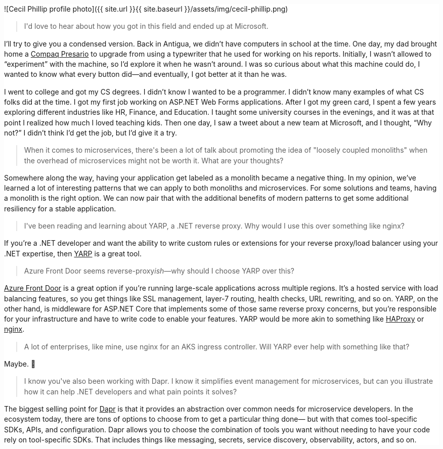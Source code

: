 ![Cecil Phillip profile photo]({{ site.url }}{{ site.baseurl }}/assets/img/cecil-phillip.png)

> I'd love to hear about how you got in this field and ended up at Microsoft.

I’ll try to give you a condensed version. Back in Antigua, we didn’t have computers in school at the time. One day, my dad brought home a [Compaq Presario](https://en.wikipedia.org/wiki/Compaq_Presario) to upgrade from using a typewriter that he used for working on his reports. Initially, I wasn’t allowed to “experiment” with the machine, so I’d explore it when he wasn’t around. I was so curious about what this machine could do, I wanted to know what every button did—and eventually, I got better at it than he was.

I went to college and got my CS degrees. I didn’t know I wanted to be a programmer. I didn’t know many examples of what CS folks did at the time. I got my first job working on ASP.NET Web Forms applications. After I got my green card, I spent a few years exploring different industries like HR, Finance, and Education. I taught some university courses in the evenings, and it was at that point I realized how much I loved teaching kids. Then one day, I saw a tweet about a new team at Microsoft, and I thought, “Why not?” I didn’t think I’d get the job, but I’d give it a try.

> When it comes to microservices, there's been a lot of talk about promoting the idea of "loosely coupled monoliths" when the overhead of microservices might not be worth it. What are your thoughts?

Somewhere along the way, having your application get labeled as a monolith became a negative thing. In my opinion, we’ve learned a lot of interesting patterns that we can apply to both monoliths and microservices. For some solutions and teams, having a monolith is the right option. We can now pair that with the additional benefits of modern patterns to get some additional resiliency for a stable application.

> I've been reading and learning about YARP, a .NET reverse proxy. Why would I use this over something like nginx?

If you’re a .NET developer and want the ability to write custom rules or extensions for your reverse proxy/load balancer using your .NET expertise, then [YARP](https://microsoft.github.io/reverse-proxy/articles/getting_started.html) is a great tool.

> Azure Front Door seems reverse-proxy*ish*—why should I choose YARP over this?

[Azure Front Door](https://azure.microsoft.com/services/frontdoor/) is a great option if you’re running large-scale applications across multiple regions. It’s a hosted service with load balancing features, so you get things like SSL management, layer-7 routing, health checks, URL rewriting, and so on. YARP, on the other hand, is middleware for ASP.NET Core that implements some of those same reverse proxy concerns, but you’re responsible for your infrastructure and have to write code to enable your features. YARP would be more akin to something like [HAProxy](http://www.haproxy.org/) or [nginx](https://nginx.org/en/).

> A lot of enterprises, like mine, use nginx for an AKS ingress controller. Will YARP ever help with something like that?

Maybe. 🙂

> I know you've also been working with Dapr. I know it simplifies event management for microservices, but can you illustrate how it can help .NET developers and what pain points it solves?

The biggest selling point for [Dapr](https://dapr.io/) is that it provides an abstraction over common needs for microservice developers. In the ecosystem today, there are tons of options to choose from to get a particular thing done— but with that comes tool-specific SDKs, APIs, and configuration. Dapr allows you to choose the combination of tools you want without needing to have your code rely on tool-specific SDKs. That includes things like messaging, secrets, service discovery, observability, actors, and so on.
